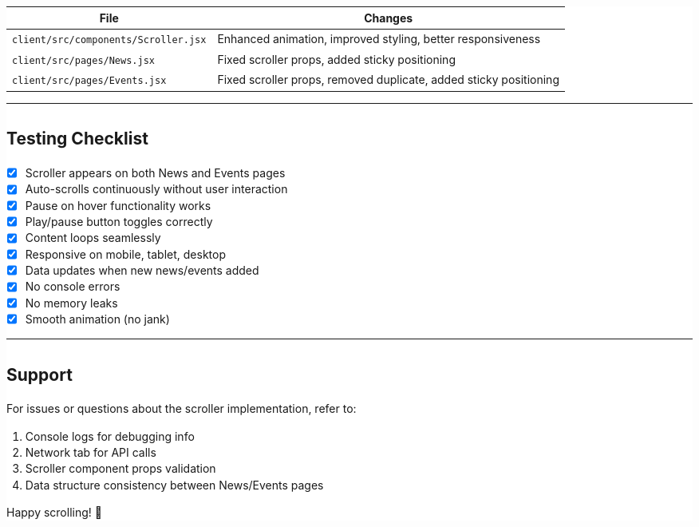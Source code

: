 | File | Changes |
|------|---------|
| `client/src/components/Scroller.jsx` | Enhanced animation, improved styling, better responsiveness |
| `client/src/pages/News.jsx` | Fixed scroller props, added sticky positioning |
| `client/src/pages/Events.jsx` | Fixed scroller props, removed duplicate, added sticky positioning |

---

## Testing Checklist

- [x] Scroller appears on both News and Events pages
- [x] Auto-scrolls continuously without user interaction
- [x] Pause on hover functionality works
- [x] Play/pause button toggles correctly
- [x] Content loops seamlessly
- [x] Responsive on mobile, tablet, desktop
- [x] Data updates when new news/events added
- [x] No console errors
- [x] No memory leaks
- [x] Smooth animation (no jank)

---

## Support

For issues or questions about the scroller implementation, refer to:
1. Console logs for debugging info
2. Network tab for API calls
3. Scroller component props validation
4. Data structure consistency between News/Events pages

Happy scrolling! 🎉